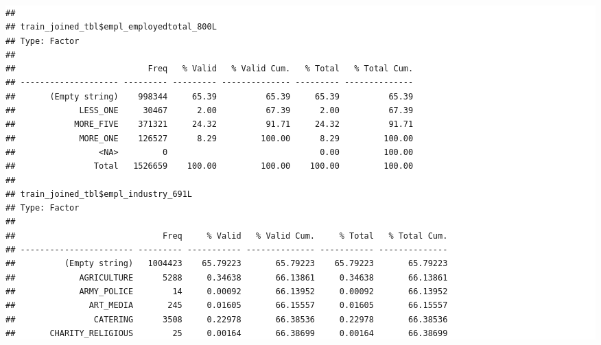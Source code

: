    ## 
    ## train_joined_tbl$empl_employedtotal_800L  
    ## Type: Factor  
    ## 
    ##                           Freq   % Valid   % Valid Cum.   % Total   % Total Cum.
    ## -------------------- --------- --------- -------------- --------- --------------
    ##       (Empty string)    998344     65.39          65.39     65.39          65.39
    ##             LESS_ONE     30467      2.00          67.39      2.00          67.39
    ##            MORE_FIVE    371321     24.32          91.71     24.32          91.71
    ##             MORE_ONE    126527      8.29         100.00      8.29         100.00
    ##                 <NA>         0                               0.00         100.00
    ##                Total   1526659    100.00         100.00    100.00         100.00
    ## 
    ## train_joined_tbl$empl_industry_691L  
    ## Type: Factor  
    ## 
    ##                              Freq     % Valid   % Valid Cum.     % Total   % Total Cum.
    ## ----------------------- --------- ----------- -------------- ----------- --------------
    ##          (Empty string)   1004423    65.79223       65.79223    65.79223       65.79223
    ##             AGRICULTURE      5288     0.34638       66.13861     0.34638       66.13861
    ##             ARMY_POLICE        14     0.00092       66.13952     0.00092       66.13952
    ##               ART_MEDIA       245     0.01605       66.15557     0.01605       66.15557
    ##                CATERING      3508     0.22978       66.38536     0.22978       66.38536
    ##       CHARITY_RELIGIOUS        25     0.00164       66.38699     0.00164       66.38699